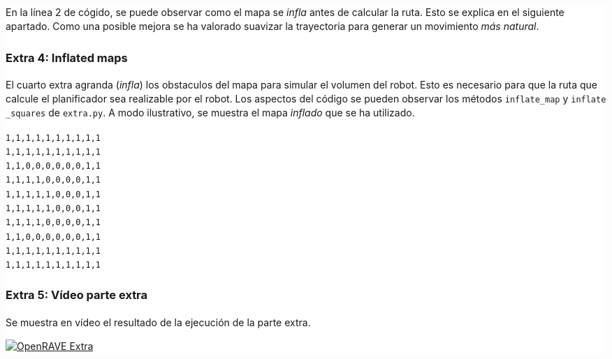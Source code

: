 En la línea 2 de cógido, se puede observar como el mapa se *infla* antes de calcular la ruta. Esto se explica en el siguiente apartado. Como una posible mejora se ha valorado suavizar la trayectoria para generar un movimiento *más natural*.

### Extra 4: Inflated maps
El cuarto extra agranda (*infla*) los obstaculos del mapa para simular el volumen del robot. Esto es necesario para que la ruta que calcule el planificador sea realizable por el robot. Los aspectos del código se pueden observar los métodos `inflate_map` y `inflate_squares` de `extra.py`. A modo ilustrativo, se muestra el mapa *inflado* que se ha utilizado.

```txt
1,1,1,1,1,1,1,1,1,1
1,1,1,1,1,1,1,1,1,1
1,1,0,0,0,0,0,0,1,1
1,1,1,1,0,0,0,0,1,1
1,1,1,1,1,0,0,0,1,1
1,1,1,1,1,0,0,0,1,1
1,1,1,1,0,0,0,0,1,1
1,1,0,0,0,0,0,0,1,1
1,1,1,1,1,1,1,1,1,1
1,1,1,1,1,1,1,1,1,1
```


### Extra 5: Vídeo parte extra
Se muestra en vídeo el resultado de la ejecución de la parte extra.

 [![OpenRAVE Extra](http://img.youtube.com/vi/cw2RJPpvA7c/0.jpg)](http://www.youtube.com/watch?v=cw2RJPpvA7c)